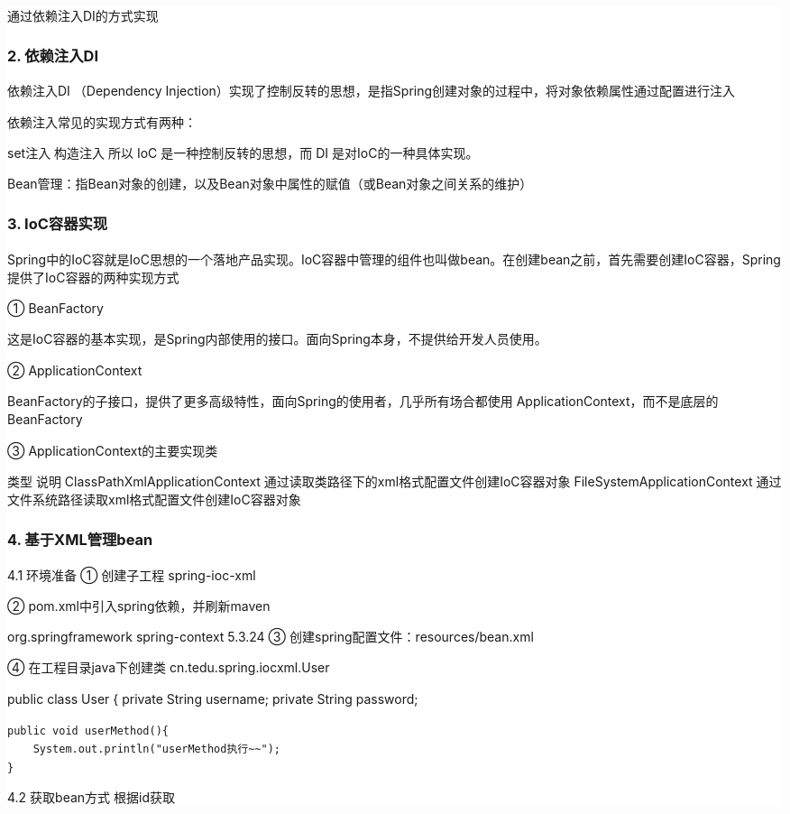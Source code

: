 通过依赖注入DI的方式实现

### 2. 依赖注入DI

依赖注入DI （Dependency Injection）实现了控制反转的思想，是指Spring创建对象的过程中，将对象依赖属性通过配置进行注入

依赖注入常见的实现方式有两种：

set注入
构造注入
所以 IoC 是一种控制反转的思想，而 DI 是对IoC的一种具体实现。

Bean管理：指Bean对象的创建，以及Bean对象中属性的赋值（或Bean对象之间关系的维护）

### 3. IoC容器实现

Spring中的IoC容就是IoC思想的一个落地产品实现。IoC容器中管理的组件也叫做bean。在创建bean之前，首先需要创建IoC容器，Spring提供了IoC容器的两种实现方式

① BeanFactory

 这是IoC容器的基本实现，是Spring内部使用的接口。面向Spring本身，不提供给开发人员使用。

② ApplicationContext

 BeanFactory的子接口，提供了更多高级特性，面向Spring的使用者，几乎所有场合都使用 ApplicationContext，而不是底层的BeanFactory

③ ApplicationContext的主要实现类

类型	说明
ClassPathXmlApplicationContext	通过读取类路径下的xml格式配置文件创建IoC容器对象
FileSystemApplicationContext	通过文件系统路径读取xml格式配置文件创建IoC容器对象

### 4. 基于XML管理bean

4.1 环境准备
① 创建子工程 spring-ioc-xml

② pom.xml中引入spring依赖，并刷新maven

<dependencies>
    <dependency>
        <groupId>org.springframework</groupId>
        <artifactId>spring-context</artifactId>
        <version>5.3.24</version>
    </dependency>
</dependencies>
③ 创建spring配置文件：resources/bean.xml



④ 在工程目录java下创建类 cn.tedu.spring.iocxml.User

public class User {
    private String username;
    private String password;
    
    public void userMethod(){
        System.out.println("userMethod执行~~");
    }
4.2 获取bean方式
根据id获取
